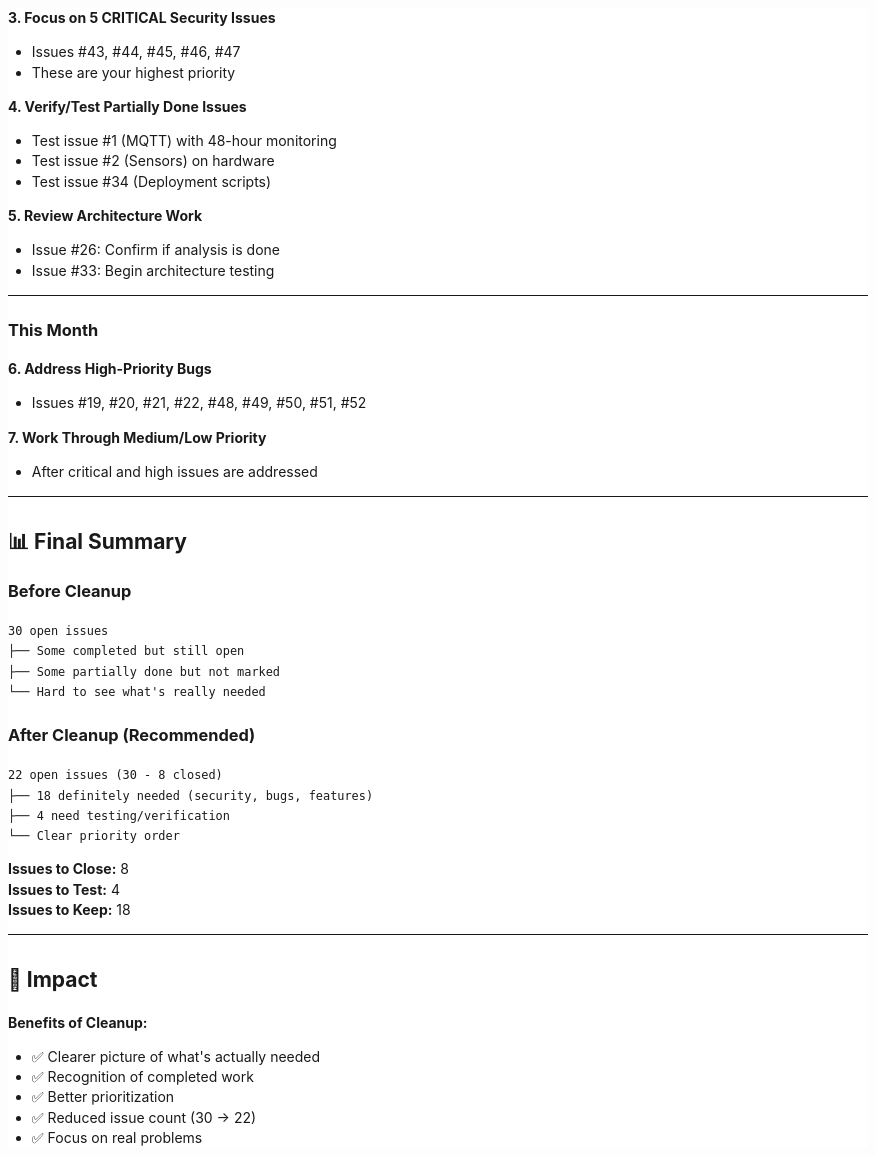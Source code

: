 **3. Focus on 5 CRITICAL Security Issues**
- Issues #43, #44, #45, #46, #47
- These are your highest priority

**4. Verify/Test Partially Done Issues**
- Test issue #1 (MQTT) with 48-hour monitoring
- Test issue #2 (Sensors) on hardware
- Test issue #34 (Deployment scripts)

**5. Review Architecture Work**
- Issue #26: Confirm if analysis is done
- Issue #33: Begin architecture testing

---

### This Month

**6. Address High-Priority Bugs**
- Issues #19, #20, #21, #22, #48, #49, #50, #51, #52

**7. Work Through Medium/Low Priority**
- After critical and high issues are addressed

---

## 📊 Final Summary

### Before Cleanup
```
30 open issues
├── Some completed but still open
├── Some partially done but not marked
└── Hard to see what's really needed
```

### After Cleanup (Recommended)
```
22 open issues (30 - 8 closed)
├── 18 definitely needed (security, bugs, features)
├── 4 need testing/verification
└── Clear priority order
```

**Issues to Close:** 8  
**Issues to Test:** 4  
**Issues to Keep:** 18

---

## 🎯 Impact

**Benefits of Cleanup:**
- ✅ Clearer picture of what's actually needed
- ✅ Recognition of completed work
- ✅ Better prioritization
- ✅ Reduced issue count (30 → 22)
- ✅ Focus on real problems
